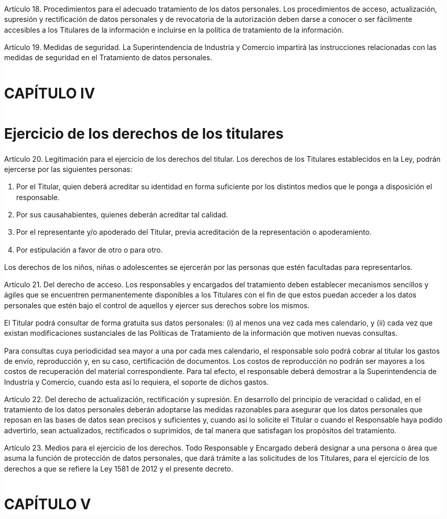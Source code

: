 Artículo 18. Procedimientos para el adecuado tratamiento de los datos personales. Los procedimientos de acceso, actualización, supresión y rectificación de datos personales y de revocatoria de la autorización deben darse a conocer o ser fácilmente accesibles a los Titulares de la información e incluirse en la política de tratamiento de la información.

Artículo 19. Medidas de seguridad. La Superintendencia de Industria y Comercio impartirá las instrucciones relacionadas con las medidas de seguridad en el Tratamiento de datos personales.

# CAPÍTULO IV

# Ejercicio de los derechos de los titulares

Artículo 20. Legitimación para el ejercicio de los derechos del titular. Los derechos de los Titulares establecidos en la Ley, podrán ejercerse por las siguientes personas:

1. Por el Titular, quien deberá acreditar su identidad en forma suficiente por los distintos medios que le ponga a disposición el responsable.

2. Por sus causahabientes, quienes deberán acreditar tal calidad.

3. Por el representante y/o apoderado del Titular, previa acreditación de la representación o apoderamiento.

4. Por estipulación a favor de otro o para otro.

Los derechos de los niños, niñas o adolescentes se ejercerán por las personas que estén facultadas para representarlos.

Artículo 21. Del derecho de acceso. Los responsables y encargados del tratamiento deben establecer mecanismos sencillos y ágiles que se encuentren permanentemente disponibles a los Titulares con el fin de que estos puedan acceder a los datos personales que estén bajo el control de aquellos y ejercer sus derechos sobre los mismos.

El Titular podrá consultar de forma gratuita sus datos personales: (i) al menos una vez cada mes calendario, y (ii) cada vez que existan modificaciones sustanciales de las Políticas de Tratamiento de la información que motiven nuevas consultas.

Para consultas cuya periodicidad sea mayor a una por cada mes calendario, el responsable solo podrá cobrar al titular los gastos de envío, reproducción y, en su caso, certificación de documentos. Los costos de reproducción no podrán ser mayores a los costos de recuperación del material correspondiente. Para tal efecto, el responsable deberá demostrar a la Superintendencia de Industria y Comercio, cuando esta así lo requiera, el soporte de dichos gastos.

Artículo 22. Del derecho de actualización, rectificación y supresión. En desarrollo del principio de veracidad o calidad, en el tratamiento de los datos personales deberán adoptarse las medidas razonables para asegurar que los datos personales que reposan en las bases de datos sean precisos y suficientes y, cuando así lo solicite el Titular o cuando el Responsable haya podido advertirlo, sean actualizados, rectificados o suprimidos, de tal manera que satisfagan los propósitos del tratamiento.

Artículo 23. Medios para el ejercicio de los derechos. Todo Responsable y Encargado deberá designar a una persona o área que asuma la función de protección de datos personales, que dará trámite a las solicitudes de los Titulares, para el ejercicio de los derechos a que se refiere la Ley 1581 de 2012 y el presente decreto.

# CAPÍTULO V
